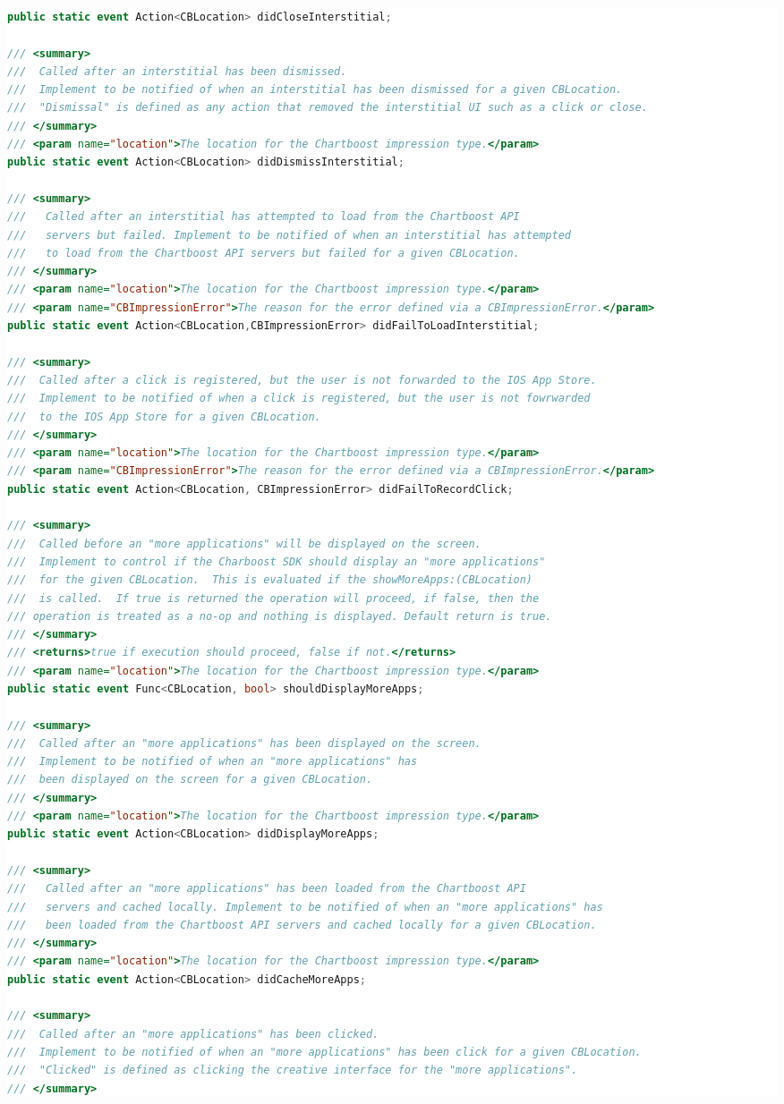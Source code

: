 ```c#
public static event Action<CBLocation> didCloseInterstitial;

/// <summary>
///  Called after an interstitial has been dismissed.
///  Implement to be notified of when an interstitial has been dismissed for a given CBLocation.
///  "Dismissal" is defined as any action that removed the interstitial UI such as a click or close.
/// </summary>
/// <param name="location">The location for the Chartboost impression type.</param>
public static event Action<CBLocation> didDismissInterstitial;

/// <summary>
///   Called after an interstitial has attempted to load from the Chartboost API
///   servers but failed. Implement to be notified of when an interstitial has attempted 
///	  to load from the Chartboost API servers but failed for a given CBLocation.
/// </summary>
/// <param name="location">The location for the Chartboost impression type.</param>
/// <param name="CBImpressionError">The reason for the error defined via a CBImpressionError.</param>
public static event Action<CBLocation,CBImpressionError> didFailToLoadInterstitial;

/// <summary>
///  Called after a click is registered, but the user is not forwarded to the IOS App Store.
///  Implement to be notified of when a click is registered, but the user is not fowrwarded 
///  to the IOS App Store for a given CBLocation.
/// </summary>
/// <param name="location">The location for the Chartboost impression type.</param>
/// <param name="CBImpressionError">The reason for the error defined via a CBImpressionError.</param>
public static event Action<CBLocation, CBImpressionError> didFailToRecordClick;

/// <summary>
///  Called before an "more applications" will be displayed on the screen.
///  Implement to control if the Charboost SDK should display an "more applications"
///  for the given CBLocation.  This is evaluated if the showMoreApps:(CBLocation)
///	 is called.  If true is returned the operation will proceed, if false, then the
///	operation is treated as a no-op and nothing is displayed. Default return is true.
/// </summary>
/// <returns>true if execution should proceed, false if not.</returns>
/// <param name="location">The location for the Chartboost impression type.</param>
public static event Func<CBLocation, bool> shouldDisplayMoreApps;

/// <summary>
///  Called after an "more applications" has been displayed on the screen.
///  Implement to be notified of when an "more applications" has
///  been displayed on the screen for a given CBLocation.
/// </summary>
/// <param name="location">The location for the Chartboost impression type.</param>
public static event Action<CBLocation> didDisplayMoreApps;

/// <summary>
///   Called after an "more applications" has been loaded from the Chartboost API
///   servers and cached locally. Implement to be notified of when an "more applications" has
///	  been loaded from the Chartboost API servers and cached locally for a given CBLocation.
/// </summary>
/// <param name="location">The location for the Chartboost impression type.</param>
public static event Action<CBLocation> didCacheMoreApps;

/// <summary>
///  Called after an "more applications" has been clicked.
///  Implement to be notified of when an "more applications" has been click for a given CBLocation.
///  "Clicked" is defined as clicking the creative interface for the "more applications".
/// </summary>
```